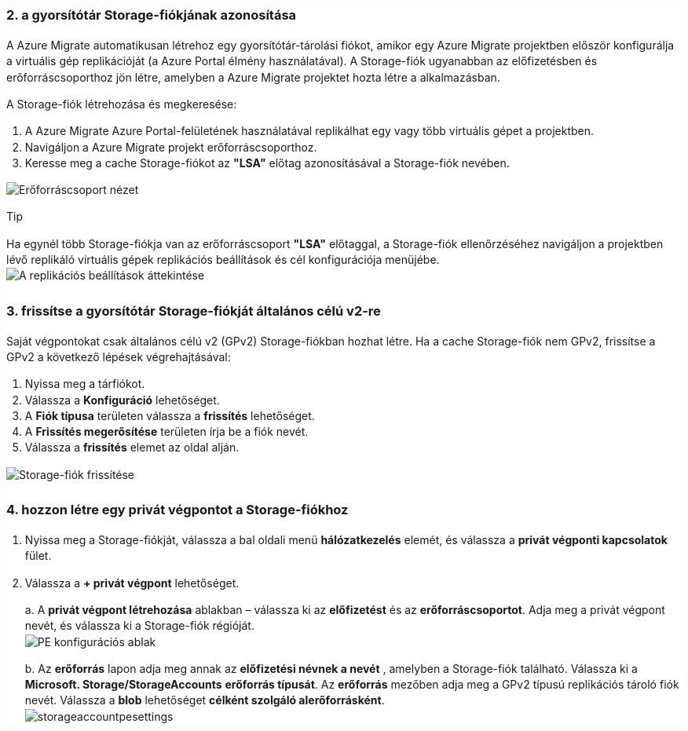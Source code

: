 ### <a name="2-identify-the-cache-storage-account"></a>2. a gyorsítótár Storage-fiókjának azonosítása 
 
A Azure Migrate automatikusan létrehoz egy gyorsítótár-tárolási fiókot, amikor egy Azure Migrate projektben először konfigurálja a virtuális gép replikációját (a Azure Portal élmény használatával). A Storage-fiók ugyanabban az előfizetésben és erőforráscsoporthoz jön létre, amelyben a Azure Migrate projektet hozta létre a alkalmazásban.

A Storage-fiók létrehozása és megkeresése:

1. A Azure Migrate Azure Portal-felületének használatával replikálhat egy vagy több virtuális gépet a projektben.
2. Navigáljon a Azure Migrate projekt erőforráscsoporthoz.
3. Keresse meg a cache Storage-fiókot az **"LSA"** előtag azonosításával a Storage-fiók nevében.

![Erőforráscsoport nézet](./media/replicate-using-expressroute/storage-account-name.png)

> [!Tip]
>  
> Ha egynél több Storage-fiókja van az erőforráscsoport **"LSA"** előtaggal, a Storage-fiók ellenőrzéséhez navigáljon a projektben lévő replikáló virtuális gépek replikációs beállítások és cél konfigurációja menüjébe. <br/> 
> ![A replikációs beállítások áttekintése](./media/replicate-using-expressroute/storage-account.png)

### <a name="3-upgrade--cache-storage-account-to-general-purpose-v2"></a>3. frissítse a gyorsítótár Storage-fiókját általános célú v2-re 

Saját végpontokat csak általános célú v2 (GPv2) Storage-fiókban hozhat létre. Ha a cache Storage-fiók nem GPv2, frissítse a GPv2 a következő lépések végrehajtásával:

1. Nyissa meg a tárfiókot.
2. Válassza a **Konfiguráció** lehetőséget.
3. A **Fiók típusa** területen válassza a **frissítés** lehetőséget.
4. A **Frissítés megerősítése** területen írja be a fiók nevét.
5. Válassza a **frissítés** elemet az oldal alján.

![Storage-fiók frissítése](./media/replicate-using-expressroute/upgrade-storage-account.png)

### <a name="4-create-a-private-endpoint-for-the-storage-account"></a>4. hozzon létre egy privát végpontot a Storage-fiókhoz

1. Nyissa meg a Storage-fiókját, válassza a bal oldali menü **hálózatkezelés** elemét, és válassza a **privát végponti kapcsolatok** fület.  
2. Válassza a **+ privát végpont** lehetőséget.

    a. A **privát végpont létrehozása** ablakban – válassza ki az **előfizetést** és az **erőforráscsoportot**. Adja meg a privát végpont nevét, és válassza ki a Storage-fiók régióját.  
    ![PE konfigurációs ablak](./media/replicate-using-expressroute/storage-account-private-endpoint-creation.png)

    b. Az **erőforrás** lapon adja meg annak az **előfizetési névnek a nevét** , amelyben a Storage-fiók található. Válassza ki a **Microsoft. Storage/StorageAccounts** **erőforrás típusát**. Az **erőforrás** mezőben adja meg a GPv2 típusú replikációs tároló fiók nevét. Válassza a **blob** lehetőséget **célként szolgáló alerőforrásként**.  
    ![storageaccountpesettings](./media/replicate-using-expressroute/storage-account-private-endpoint-settings.png)
